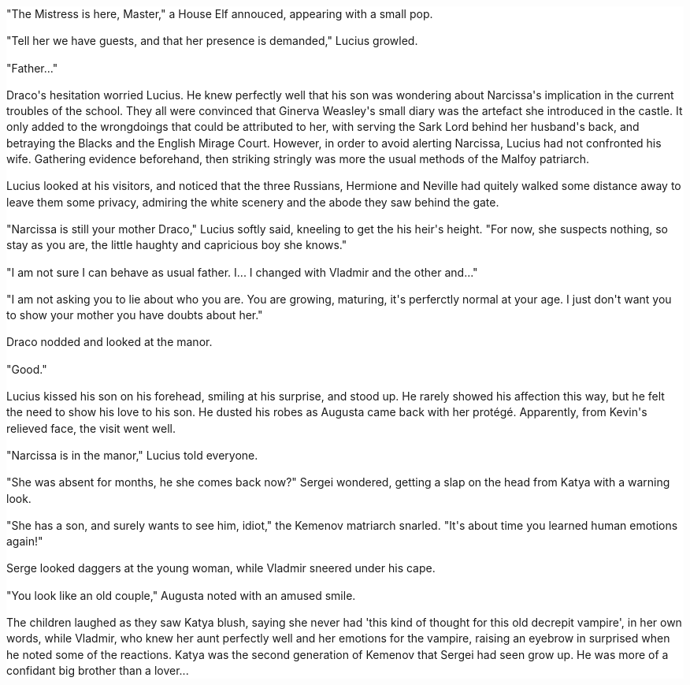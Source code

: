 "The Mistress is here, Master," a House Elf annouced, appearing with a small pop.

"Tell her we have guests, and that her presence is demanded," Lucius growled.

"Father..."

Draco's hesitation worried Lucius.
He knew perfectly well that his son was wondering about Narcissa's implication in the current troubles of the school.
They all were convinced that Ginerva Weasley's small diary was the artefact she introduced in the castle.
It only added to the wrongdoings that could be attributed to her, with serving the Sark Lord behind her husband's back, and betraying the Blacks and the English Mirage Court.
However, in order to avoid alerting Narcissa, Lucius had not confronted his wife.
Gathering evidence beforehand, then striking stringly was more the usual methods of the Malfoy patriarch.

Lucius looked at his visitors, and noticed that the three Russians, Hermione and Neville had quitely walked some distance away to leave them some privacy, admiring the white scenery and the abode they saw behind the gate.

"Narcissa is still your mother Draco," Lucius softly said, kneeling to get the his heir's height.
"For now, she suspects nothing, so stay as you are, the little haughty and capricious boy she knows."

"I am not sure I can behave as usual father.
I... I changed with Vladmir and the other and..."

"I am not asking you to lie about who you are.
You are growing, maturing, it's perferctly normal at your age.
I just don't want you to show your mother you have doubts about her."

Draco nodded and looked at the manor.

"Good."

Lucius kissed his son on his forehead, smiling at his surprise, and stood up.
He rarely showed his affection this way, but he felt the need to show his love to his son.
He dusted his robes as Augusta came back with her protégé.
Apparently, from Kevin's relieved face, the visit went well.

"Narcissa is in the manor," Lucius told everyone.

"She was absent for months, he she comes back now?" Sergei wondered, getting a slap on the head from Katya with a warning look.

"She has a son, and surely wants to see him, idiot," the Kemenov matriarch snarled.
"It's about time you learned human emotions again!"

Serge looked daggers at the young woman, while Vladmir sneered under his cape.

"You look like an old couple," Augusta noted with an amused smile.

The children laughed as they saw Katya blush, saying she never had 'this kind of thought for this old decrepit vampire', in her own words, while Vladmir, who knew her aunt perfectly well and her emotions for the vampire, raising an eyebrow in surprised when he noted some of the reactions.
Katya was the second generation of Kemenov that Sergei had seen grow up.
He was more of a confidant big brother than a lover...
